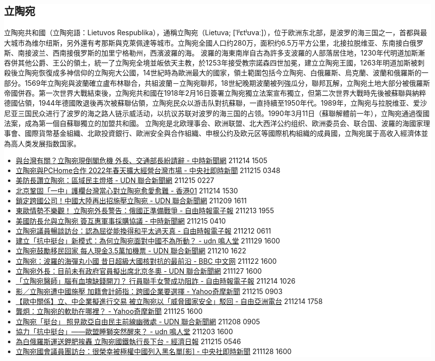 ## 立陶宛

立陶宛共和國（立陶宛語：Lietuvos Respublika），通稱立陶宛（Lietuva; [ˈlʲɛtʲʊvaː]），位于欧洲东北部，是波罗的海三国之一，首都與最大城市為维尔纽斯，另外還有考那斯與克萊佩達等城市。立陶宛全國人口约280万，面积约6.5万平方公里，北接拉脱维亚、东南接白俄罗斯、南接波兰、西南接俄罗斯的加里宁格勒州，西濱波羅的海。
波羅的海東南岸自古為許多支波羅的人部落居住地，1230年代明道加斯漸吞併其他公爵、王公的領土，統一了立陶宛全境並皈依天主教，於1253年接受教宗諾森四世加冕，建立立陶宛王國，1263年明道加斯被刺殺後立陶宛恢復成多神信仰的立陶宛大公國，14世紀時為歐洲最大的國家，領土範圍包括今立陶宛、白俄羅斯、烏克蘭、波蘭和俄羅斯的一部分。1569年立陶宛與波蘭確立盧布林聯合，共組波蘭－立陶宛聯邦，18世紀晚期波蘭被列強瓜分，聯邦瓦解，立陶宛土地大部分被俄羅斯帝國併吞。第一次世界大戰結束後，立陶宛共和國在1918年2月16日簽署立陶宛獨立法案宣布獨立，但第二次世界大戰時先後被蘇聯與納粹德國佔領，1944年德國敗退後再次被蘇聯佔領，立陶宛民众以游击队對抗蘇聯，一直持續至1950年代。1989年，立陶宛与拉脱维亚、爱沙尼亚三国民众进行了波罗的海之路人链示威活动，以抗议苏联对波罗的海三国的占领。1990年3月11日（蘇聯解體前一年），立陶宛通過復國法案，成為第一個自蘇聯獨立的加盟共和國。
立陶宛是北欧理事会、欧洲联盟、北大西洋公约组织、欧洲委员会、联合国、波羅的海國家理事會、國際貨幣基金組織、北歐投資銀行、歐洲安全與合作組織、申根公约及欧元区等國際机构組織的成員國，立陶宛属于高收入經濟体並為高人类发展指数国家。
- [與台灣有關？立陶宛現倒閣危機 外長、交通部長紛請辭 - 中時新聞網](https://www.chinatimes.com/realtimenews/20211214003433-260408?ctrack=mo_main_rtime_p04 "與台灣有關？立陶宛現倒閣危機 外長、交通部長紛請辭 - 中時新聞網") 211214 1505
- [立陶宛與PCHome合作 2022年春天擴大經營台灣市場 - 中央社即時新聞](https://www.cna.com.tw/news/firstnews/202112150009.aspx "立陶宛與PCHome合作 2022年春天擴大經營台灣市場 - 中央社即時新聞") 211215 0348
- [美防長讚立陶宛：區域民主燈塔 - UDN 聯合新聞網](https://udn.com/news/story/6809/5962196 "美防長讚立陶宛：區域民主燈塔 - UDN 聯合新聞網") 211215 0227
- [北京鞏固「一中」護欄台灣當心對立陶宛愈愛愈難 - 香港01](https://www.hk01.com/%E4%B8%AD%E5%9C%8B%E8%A7%80%E5%AF%9F/711921/%E5%8C%97%E4%BA%AC%E9%9E%8F%E5%9B%BA-%E4%B8%80%E4%B8%AD-%E8%AD%B7%E6%AC%84-%E5%8F%B0%E7%81%A3%E7%95%B6%E5%BF%83%E5%B0%8D%E7%AB%8B%E9%99%B6%E5%AE%9B%E6%84%88%E6%84%9B%E6%84%88%E9%9B%A3 "北京鞏固「一中」護欄台灣當心對立陶宛愈愛愈難 - 香港01") 211214 1530
- [鎖定跨國公司！中國大陸再出招施壓立陶宛 - UDN 聯合新聞網](https://udn.com/news/story/6809/5949802 "鎖定跨國公司！中國大陸再出招施壓立陶宛 - UDN 聯合新聞網") 211209 1611
- [東歐情勢不樂觀！ 立陶宛外長警告：俄國正準備戰爭 - 自由時報電子報](https://news.ltn.com.tw/news/world/breakingnews/3767386 "東歐情勢不樂觀！ 立陶宛外長警告：俄國正準備戰爭 - 自由時報電子報") 211213 1955
- [美國防長允與立陶宛 簽互惠軍事採購協議 - 中時新聞網](https://www.chinatimes.com/newspapers/20211215000075-260309 "美國防長允與立陶宛 簽互惠軍事採購協議 - 中時新聞網") 211215 0410
- [立陶宛議員暢談訪台：認為屈從能換得和平太過天真 - 自由時報電子報](https://news.ltn.com.tw/news/world/breakingnews/3765782 "立陶宛議員暢談訪台：認為屈從能換得和平太過天真 - 自由時報電子報") 211212 0611
- [建立「抗中挺台」新模式：為何立陶宛面對中國不為所動？ - udn 鳴人堂](https://opinion.udn.com/opinion/story/120611/5923875 "建立「抗中挺台」新模式：為何立陶宛面對中國不為所動？ - udn 鳴人堂") 211129 1600
- [立陶宛鼓勵移民回家 每人現金3.5萬加機票 - UDN 聯合新聞網](https://udn.com/news/story/6809/5952729 "立陶宛鼓勵移民回家 每人現金3.5萬加機票 - UDN 聯合新聞網") 211210 1622
- [立陶宛：波羅的海彈丸小國 昔日超級大國核對抗的最前沿 - BBC 中文网](https://www.bbc.com/zhongwen/trad/world-59336059 "立陶宛：波羅的海彈丸小國 昔日超級大國核對抗的最前沿 - BBC 中文网") 211122 1600
- [立陶宛外長：目前未有政府官員擬出席北京冬奧 - UDN 聯合新聞網](https://udn.com/news/story/6809/5921492 "立陶宛外長：目前未有政府官員擬出席北京冬奧 - UDN 聯合新聞網") 211127 1600
- [「立陶宛醫師」腦有血塊缺錢開刀？ 行員聯手女警成功阻詐 - 自由時報電子報](https://news.ltn.com.tw/news/society/breakingnews/3767816 "「立陶宛醫師」腦有血塊缺錢開刀？ 行員聯手女警成功阻詐 - 自由時報電子報") 211214 1026
- [影／立陶宛遭中國施壓 加籍會計師指：跨國企業要選擇 - Yahoo奇摩新聞](https://tw.news.yahoo.com/%E5%BD%B1-%E7%AB%8B%E9%99%B6%E5%AE%9B%E9%81%AD%E4%B8%AD%E5%9C%8B%E6%96%BD%E5%A3%93-%E5%8A%A0%E7%B1%8D%E6%9C%83%E8%A8%88%E5%B8%AB%E6%8C%87-%E8%B7%A8%E5%9C%8B%E4%BC%81%E6%A5%AD%E8%A6%81%E9%81%B8%E6%93%87-072639515.html "影／立陶宛遭中國施壓 加籍會計師指：跨國企業要選擇 - Yahoo奇摩新聞") 211215 0903
- [【歐中關係】立、中企業擬進行交易 被立陶宛以「威脅國家安全」駁回 - 自由亞洲電台](https://www.rfa.org/cantonese/news/lt-safety-12142021044634.html "【歐中關係】立、中企業擬進行交易 被立陶宛以「威脅國家安全」駁回 - 自由亞洲電台") 211214 1758
- [龔炯：立陶宛的軟肋在哪裡？ - Yahoo奇摩新聞](https://tw.news.yahoo.com/%E9%BE%94%E7%82%AF-%E7%AB%8B%E9%99%B6%E5%AE%9B%E7%9A%84%E8%BB%9F%E8%82%8B%E5%9C%A8%E5%93%AA%E8%A3%A1-201000730.html "龔炯：立陶宛的軟肋在哪裡？ - Yahoo奇摩新聞") 211125 1600
- [立陶宛「挺台」 照見歐亞自由民主前線幽微處 - UDN 聯合新聞網](https://udn.com/news/story/6809/5945606 "立陶宛「挺台」 照見歐亞自由民主前線幽微處 - UDN 聯合新聞網") 211208 0905
- [協力「抗中挺台」——歐盟睡獅突然醒來？ - udn 鳴人堂](https://opinion.udn.com/opinion/story/120611/5934723 "協力「抗中挺台」——歐盟睡獅突然醒來？ - udn 鳴人堂") 211203 1600
- [為白俄羅斯運送鉀肥挨轟 立陶宛國鐵執行長下台 - 經濟日報](https://money.udn.com/money/story/5599/5962502?from=edn_newest_index "為白俄羅斯運送鉀肥挨轟 立陶宛國鐵執行長下台 - 經濟日報") 211215 0546
- [立陶宛國會議員團訪台：很榮幸被極權中國列入黑名單[影] - 中央社即時新聞](https://www.cna.com.tw/news/firstnews/202111280012.aspx "立陶宛國會議員團訪台：很榮幸被極權中國列入黑名單[影] - 中央社即時新聞") 211128 1600
